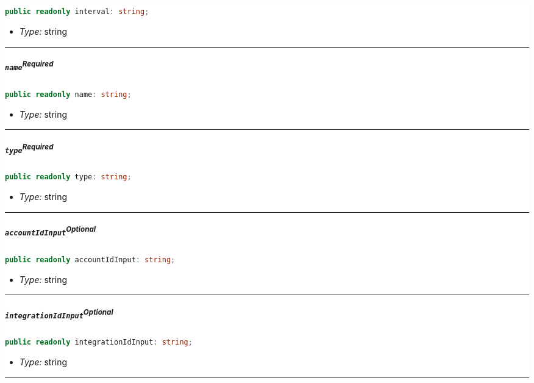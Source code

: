 ```typescript
public readonly interval: string;
```

- *Type:* string

---

##### `name`<sup>Required</sup> <a name="name" id="@cdktf/provider-cloudflare.dataCloudflareZeroTrustDevicePostureIntegration.DataCloudflareZeroTrustDevicePostureIntegration.property.name"></a>

```typescript
public readonly name: string;
```

- *Type:* string

---

##### `type`<sup>Required</sup> <a name="type" id="@cdktf/provider-cloudflare.dataCloudflareZeroTrustDevicePostureIntegration.DataCloudflareZeroTrustDevicePostureIntegration.property.type"></a>

```typescript
public readonly type: string;
```

- *Type:* string

---

##### `accountIdInput`<sup>Optional</sup> <a name="accountIdInput" id="@cdktf/provider-cloudflare.dataCloudflareZeroTrustDevicePostureIntegration.DataCloudflareZeroTrustDevicePostureIntegration.property.accountIdInput"></a>

```typescript
public readonly accountIdInput: string;
```

- *Type:* string

---

##### `integrationIdInput`<sup>Optional</sup> <a name="integrationIdInput" id="@cdktf/provider-cloudflare.dataCloudflareZeroTrustDevicePostureIntegration.DataCloudflareZeroTrustDevicePostureIntegration.property.integrationIdInput"></a>

```typescript
public readonly integrationIdInput: string;
```

- *Type:* string

---
